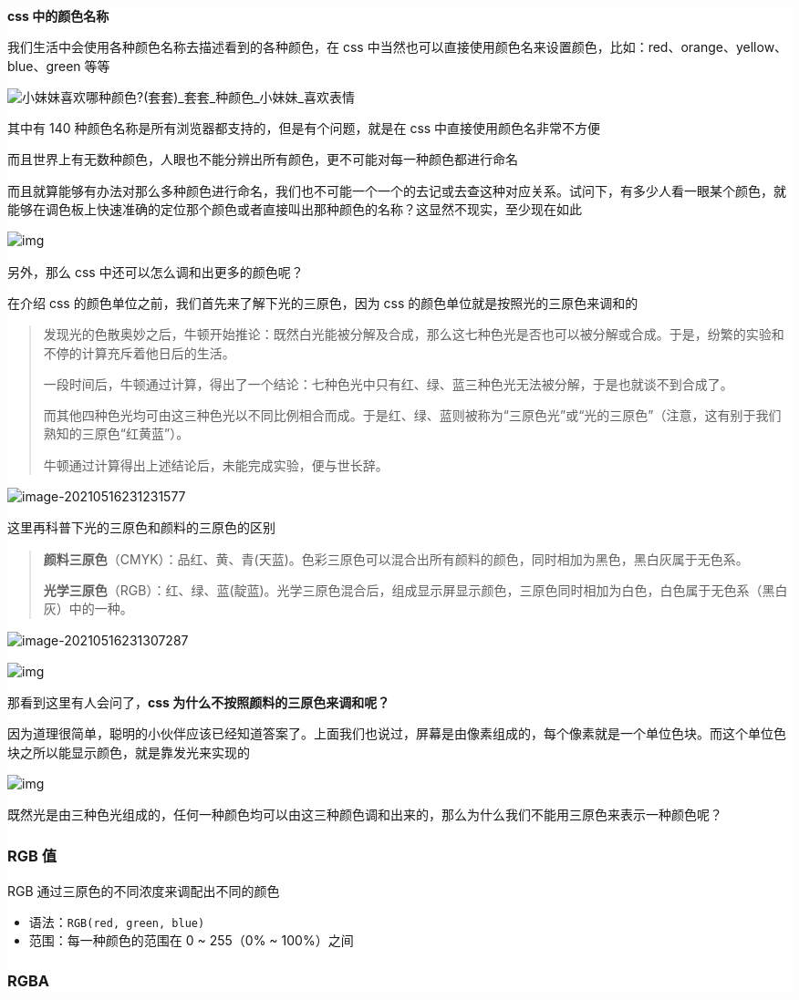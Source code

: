 **css 中的颜色名称**

我们生活中会使用各种颜色名称去描述看到的各种颜色，在 css 中当然也可以直接使用颜色名来设置颜色，比如：red、orange、yellow、blue、green 等等

![小妹妹喜欢哪种颜色?(套套)_套套_种颜色_小妹妹_喜欢表情](https://img-blog.csdnimg.cn/img_convert/6868732f95bc21c0c9d14d21971800e9.gif)

其中有 140 种颜色名称是所有浏览器都支持的，但是有个问题，就是在 css 中直接使用颜色名非常不方便

而且世界上有无数种颜色，人眼也不能分辨出所有颜色，更不可能对每一种颜色都进行命名

而且就算能够有办法对那么多种颜色进行命名，我们也不可能一个一个的去记或去查这种对应关系。试问下，有多少人看一眼某个颜色，就能够在调色板上快速准确的定位那个颜色或者直接叫出那种颜色的名称？这显然不现实，至少现在如此

![img](https://img-blog.csdnimg.cn/img_convert/12c80e0dfb3b85528c0c07ac68291aff.png)

另外，那么 css 中还可以怎么调和出更多的颜色呢？

在介绍 css 的颜色单位之前，我们首先来了解下光的三原色，因为 css 的颜色单位就是按照光的三原色来调和的

> 发现光的色散奥妙之后，牛顿开始推论：既然白光能被分解及合成，那么这七种色光是否也可以被分解或合成。于是，纷繁的实验和不停的计算充斥着他日后的生活。
>
> 一段时间后，牛顿通过计算，得出了一个结论：七种色光中只有红、绿、蓝三种色光无法被分解，于是也就谈不到合成了。
>
> 而其他四种色光均可由这三种色光以不同比例相合而成。于是红、绿、蓝则被称为“三原色光”或“光的三原色”（注意，这有别于我们熟知的三原色“红黄蓝”）。
>
> 牛顿通过计算得出上述结论后，未能完成实验，便与世长辞。

![image-20210516231231577](https://img-blog.csdnimg.cn/img_convert/29196f0972b5b70b35fa04a6b1717ff9.png)

这里再科普下光的三原色和颜料的三原色的区别

> **颜料三原色**（CMYK）：品红、黄、青(天蓝)。色彩三原色可以混合出所有颜料的颜色，同时相加为黑色，黑白灰属于无色系。
>
> **光学三原色**（RGB）：红、绿、蓝(靛蓝)。光学三原色混合后，组成显示屏显示颜色，三原色同时相加为白色，白色属于无色系（黑白灰）中的一种。

![image-20210516231307287](https://img-blog.csdnimg.cn/img_convert/60f79345db1b9f40fe7814cd58def77f.png)

![img](https://img-blog.csdnimg.cn/img_convert/efb7256fd6eaaafe50263a5810b1cbb7.png)

那看到这里有人会问了，**css 为什么不按照颜料的三原色来调和呢？**

因为道理很简单，聪明的小伙伴应该已经知道答案了。上面我们也说过，屏幕是由像素组成的，每个像素就是一个单位色块。而这个单位色块之所以能显示颜色，就是靠发光来实现的

![img](https://img-blog.csdnimg.cn/img_convert/576164920adebf4f0f4947e404925412.gif)

既然光是由三种色光组成的，任何一种颜色均可以由这三种颜色调和出来的，那么为什么我们不能用三原色来表示一种颜色呢？

### RGB 值

RGB 通过三原色的不同浓度来调配出不同的颜色

- 语法：`RGB(red, green, blue)`
- 范围：每一种颜色的范围在 0 ~ 255（0% ~ 100%）之间

### RGBA
